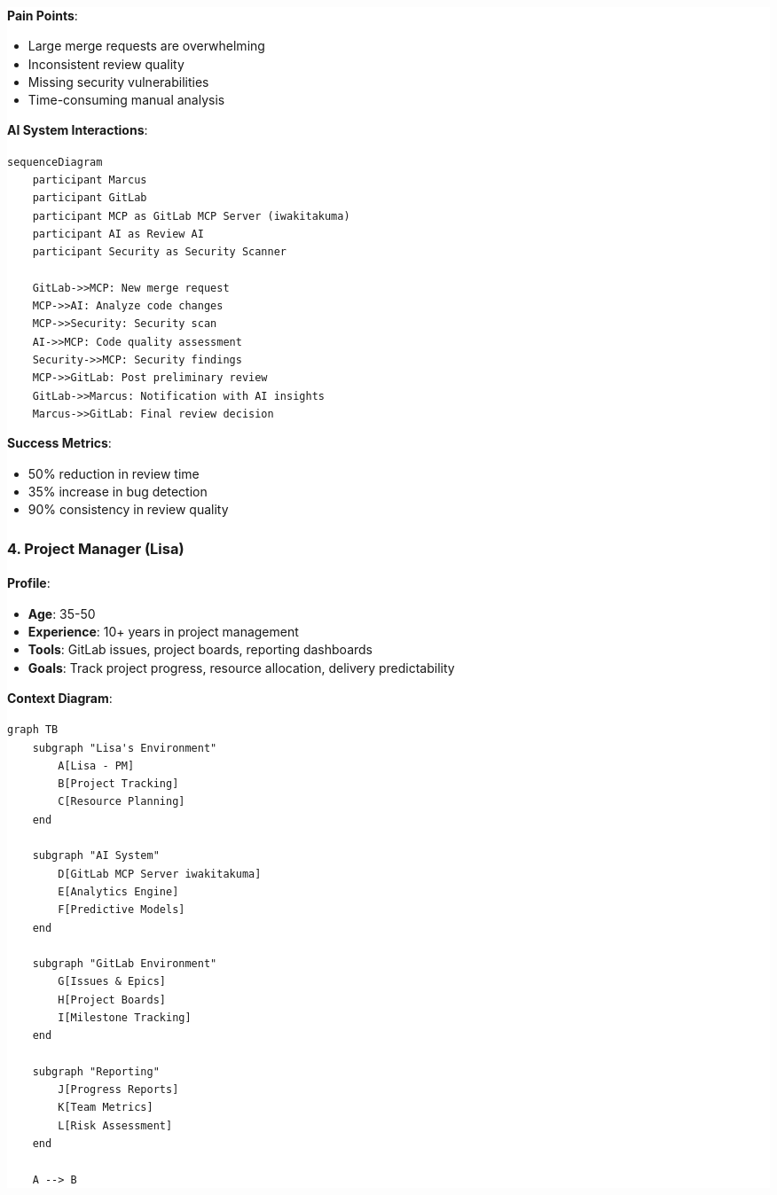 **Pain Points**:
- Large merge requests are overwhelming
- Inconsistent review quality
- Missing security vulnerabilities
- Time-consuming manual analysis

**AI System Interactions**:
```mermaid
sequenceDiagram
    participant Marcus
    participant GitLab
    participant MCP as GitLab MCP Server (iwakitakuma)
    participant AI as Review AI
    participant Security as Security Scanner
    
    GitLab->>MCP: New merge request
    MCP->>AI: Analyze code changes
    MCP->>Security: Security scan
    AI->>MCP: Code quality assessment
    Security->>MCP: Security findings
    MCP->>GitLab: Post preliminary review
    GitLab->>Marcus: Notification with AI insights
    Marcus->>GitLab: Final review decision
```

**Success Metrics**:
- 50% reduction in review time
- 35% increase in bug detection
- 90% consistency in review quality

### 4. Project Manager (Lisa)

**Profile**:
- **Age**: 35-50
- **Experience**: 10+ years in project management
- **Tools**: GitLab issues, project boards, reporting dashboards
- **Goals**: Track project progress, resource allocation, delivery predictability

**Context Diagram**:
```mermaid
graph TB
    subgraph "Lisa's Environment"
        A[Lisa - PM]
        B[Project Tracking]
        C[Resource Planning]
    end
    
    subgraph "AI System"
        D[GitLab MCP Server iwakitakuma]
        E[Analytics Engine]
        F[Predictive Models]
    end
    
    subgraph "GitLab Environment"
        G[Issues & Epics]
        H[Project Boards]
        I[Milestone Tracking]
    end
    
    subgraph "Reporting"
        J[Progress Reports]
        K[Team Metrics]
        L[Risk Assessment]
    end
    
    A --> B
```